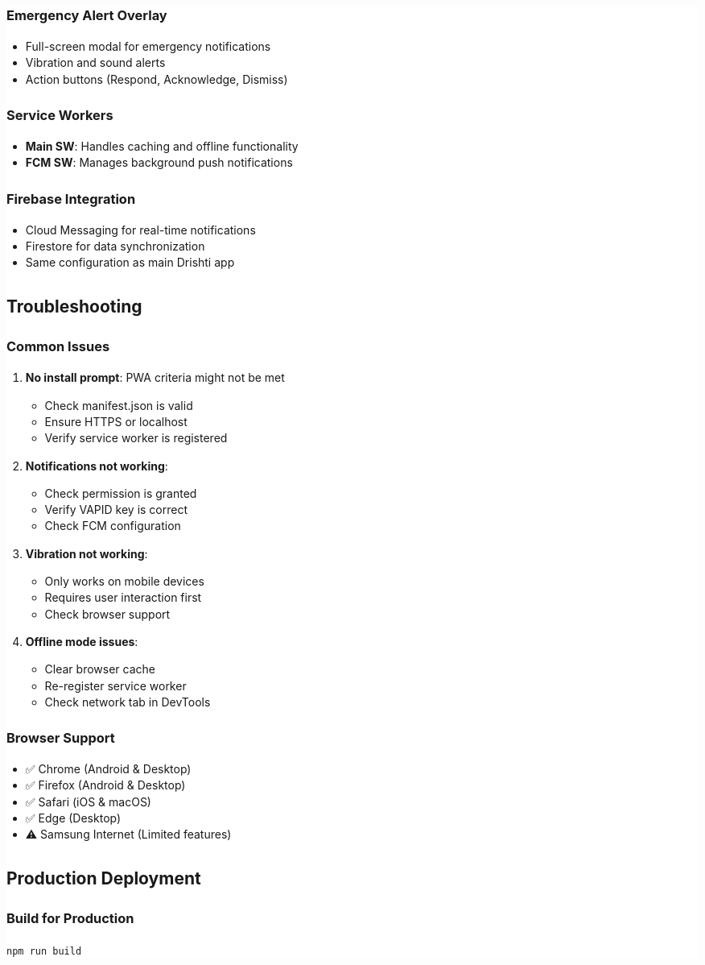 ### Emergency Alert Overlay
- Full-screen modal for emergency notifications
- Vibration and sound alerts
- Action buttons (Respond, Acknowledge, Dismiss)

### Service Workers
- **Main SW**: Handles caching and offline functionality
- **FCM SW**: Manages background push notifications

### Firebase Integration
- Cloud Messaging for real-time notifications
- Firestore for data synchronization
- Same configuration as main Drishti app

## Troubleshooting

### Common Issues

1. **No install prompt**: PWA criteria might not be met
   - Check manifest.json is valid
   - Ensure HTTPS or localhost
   - Verify service worker is registered

2. **Notifications not working**:
   - Check permission is granted
   - Verify VAPID key is correct
   - Check FCM configuration

3. **Vibration not working**:
   - Only works on mobile devices
   - Requires user interaction first
   - Check browser support

4. **Offline mode issues**:
   - Clear browser cache
   - Re-register service worker
   - Check network tab in DevTools

### Browser Support

- ✅ Chrome (Android & Desktop)
- ✅ Firefox (Android & Desktop)
- ✅ Safari (iOS & macOS)
- ✅ Edge (Desktop)
- ⚠️ Samsung Internet (Limited features)

## Production Deployment

### Build for Production

```bash
npm run build
```
